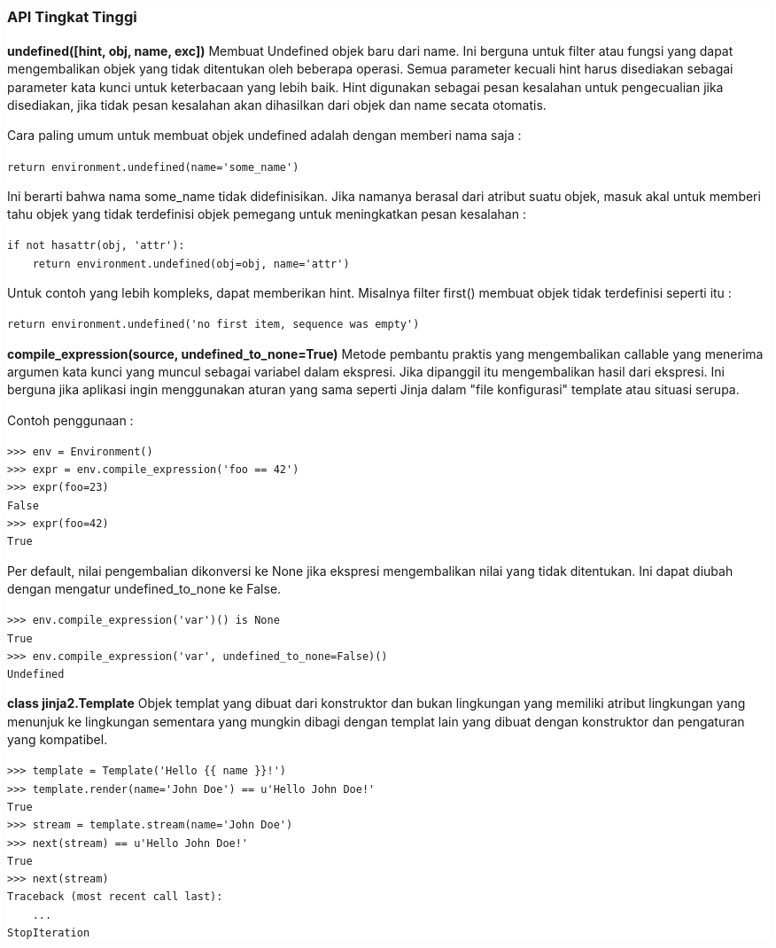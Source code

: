 ### API Tingkat Tinggi

__undefined([hint, obj, name, exc])__
Membuat Undefined objek baru dari name. Ini berguna untuk filter atau fungsi yang dapat mengembalikan objek yang tidak ditentukan oleh beberapa operasi. Semua parameter kecuali hint harus disediakan sebagai parameter kata kunci untuk keterbacaan yang lebih baik. Hint digunakan sebagai pesan kesalahan untuk pengecualian jika disediakan, jika tidak pesan kesalahan akan dihasilkan dari objek dan name secata otomatis. 

Cara paling umum untuk membuat objek undefined adalah dengan memberi nama saja :

    return environment.undefined(name='some_name')

Ini berarti bahwa nama some_name tidak didefinisikan. Jika namanya berasal dari atribut suatu objek, masuk akal untuk memberi tahu objek yang tidak terdefinisi objek pemegang untuk meningkatkan pesan kesalahan :

    if not hasattr(obj, 'attr'):
        return environment.undefined(obj=obj, name='attr')
    
Untuk contoh yang lebih kompleks, dapat memberikan hint. Misalnya filter first() membuat objek tidak terdefinisi seperti itu :

    return environment.undefined('no first item, sequence was empty')

__compile_expression(source, undefined_to_none=True)__
Metode pembantu praktis yang mengembalikan callable yang menerima argumen kata kunci yang muncul sebagai variabel dalam ekspresi. Jika dipanggil itu mengembalikan hasil dari ekspresi. Ini berguna jika aplikasi ingin menggunakan aturan yang sama seperti Jinja dalam "file konfigurasi" template atau situasi serupa.

Contoh penggunaan :

    >>> env = Environment()
    >>> expr = env.compile_expression('foo == 42')
    >>> expr(foo=23)
    False
    >>> expr(foo=42)
    True

Per default, nilai pengembalian dikonversi ke None jika ekspresi mengembalikan nilai yang tidak ditentukan. Ini dapat diubah dengan mengatur undefined_to_none ke False.

    >>> env.compile_expression('var')() is None
    True
    >>> env.compile_expression('var', undefined_to_none=False)()
    Undefined

__class jinja2.Template__
Objek templat yang dibuat dari konstruktor dan bukan lingkungan yang memiliki atribut lingkungan yang menunjuk ke lingkungan sementara yang mungkin dibagi dengan templat lain yang dibuat dengan konstruktor dan pengaturan yang kompatibel.

    >>> template = Template('Hello {{ name }}!')
    >>> template.render(name='John Doe') == u'Hello John Doe!'
    True
    >>> stream = template.stream(name='John Doe')
    >>> next(stream) == u'Hello John Doe!'
    True
    >>> next(stream)
    Traceback (most recent call last):
        ...
    StopIteration
